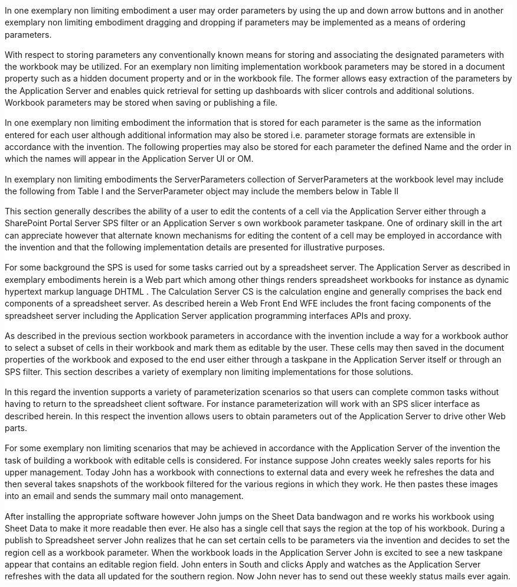 In one exemplary non limiting embodiment a user may order parameters by using the up and down arrow buttons and in another exemplary non limiting embodiment dragging and dropping if parameters may be implemented as a means of ordering parameters.

With respect to storing parameters any conventionally known means for storing and associating the designated parameters with the workbook may be utilized. For an exemplary non limiting implementation workbook parameters may be stored in a document property such as a hidden document property and or in the workbook file. The former allows easy extraction of the parameters by the Application Server and enables quick retrieval for setting up dashboards with slicer controls and additional solutions. Workbook parameters may be stored when saving or publishing a file.

In one exemplary non limiting embodiment the information that is stored for each parameter is the same as the information entered for each user although additional information may also be stored i.e. parameter storage formats are extensible in accordance with the invention. The following properties may also be stored for each parameter the defined Name and the order in which the names will appear in the Application Server UI or OM.

In exemplary non limiting embodiments the ServerParameters collection of ServerParameters at the workbook level may include the following from Table I and the ServerParameter object may include the members below in Table II 

This section generally describes the ability of a user to edit the contents of a cell via the Application Server either through a SharePoint Portal Server SPS filter or an Application Server s own workbook parameter taskpane. One of ordinary skill in the art can appreciate however that alternate known mechanisms for editing the content of a cell may be employed in accordance with the invention and that the following implementation details are presented for illustrative purposes.

For some background the SPS is used for some tasks carried out by a spreadsheet server. The Application Server as described in exemplary embodiments herein is a Web part which among other things renders spreadsheet workbooks for instance as dynamic hypertext markup language DHTML . The Calculation Server CS is the calculation engine and generally comprises the back end components of a spreadsheet server. As described herein a Web Front End WFE includes the front facing components of the spreadsheet server including the Application Server application programming interfaces APIs and proxy.

As described in the previous section workbook parameters in accordance with the invention include a way for a workbook author to select a subset of cells in their workbook and mark them as editable by the user. These cells may then saved in the document properties of the workbook and exposed to the end user either through a taskpane in the Application Server itself or through an SPS filter. This section describes a variety of exemplary non limiting implementations for those solutions.

In this regard the invention supports a variety of parameterization scenarios so that users can complete common tasks without having to return to the spreadsheet client software. For instance parameterization will work with an SPS slicer interface as described herein. In this respect the invention allows users to obtain parameters out of the Application Server to drive other Web parts.

For some exemplary non limiting scenarios that may be achieved in accordance with the Application Server of the invention the task of building a workbook with editable cells is considered. For instance suppose John creates weekly sales reports for his upper management. Today John has a workbook with connections to external data and every week he refreshes the data and then several takes snapshots of the workbook filtered for the various regions in which they work. He then pastes these images into an email and sends the summary mail onto management.

After installing the appropriate software however John jumps on the Sheet Data bandwagon and re works his workbook using Sheet Data to make it more readable then ever. He also has a single cell that says the region at the top of his workbook. During a publish to Spreadsheet server John realizes that he can set certain cells to be parameters via the invention and decides to set the region cell as a workbook parameter. When the workbook loads in the Application Server John is excited to see a new taskpane appear that contains an editable region field. John enters in South and clicks Apply and watches as the Application Server refreshes with the data all updated for the southern region. Now John never has to send out these weekly status mails ever again.
